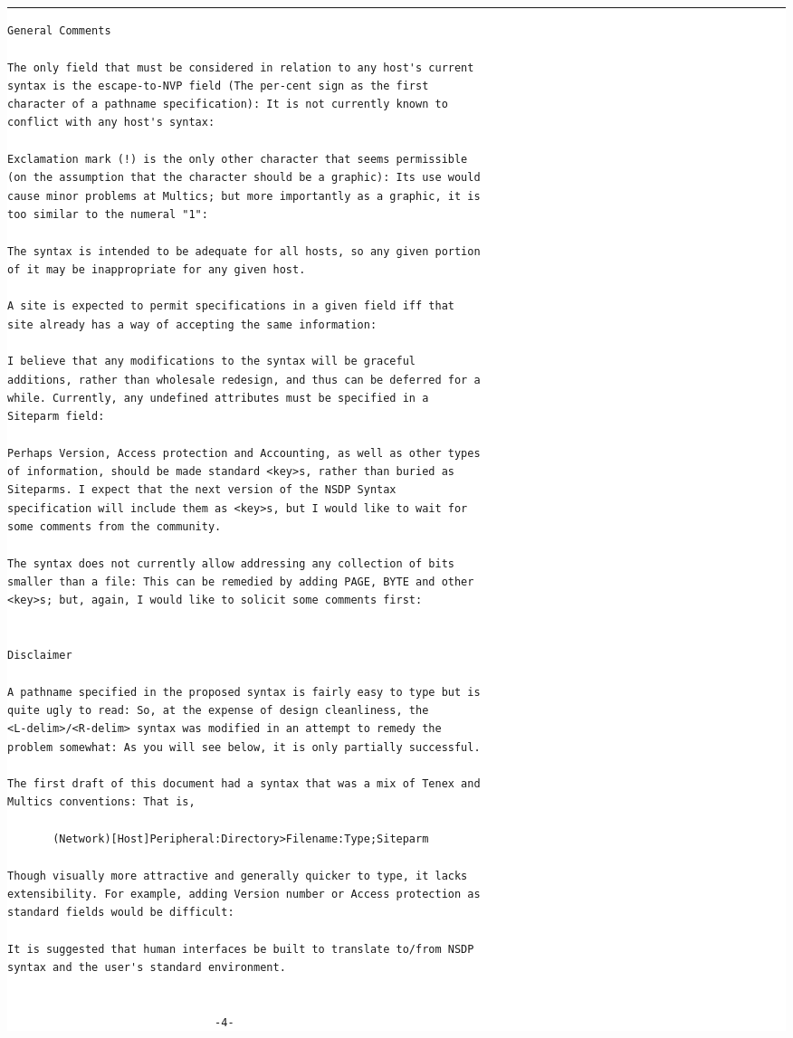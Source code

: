 ------------------------------------------------------------------------

``` newpage
General Comments

The only field that must be considered in relation to any host's current
syntax is the escape-to-NVP field (The per-cent sign as the first
character of a pathname specification): It is not currently known to
conflict with any host's syntax:

Exclamation mark (!) is the only other character that seems permissible
(on the assumption that the character should be a graphic): Its use would
cause minor problems at Multics; but more importantly as a graphic, it is
too similar to the numeral "1":

The syntax is intended to be adequate for all hosts, so any given portion
of it may be inappropriate for any given host.

A site is expected to permit specifications in a given field iff that
site already has a way of accepting the same information:

I believe that any modifications to the syntax will be graceful
additions, rather than wholesale redesign, and thus can be deferred for a
while. Currently, any undefined attributes must be specified in a
Siteparm field:

Perhaps Version, Access protection and Accounting, as well as other types
of information, should be made standard <key>s, rather than buried as
Siteparms. I expect that the next version of the NSDP Syntax
specification will include them as <key>s, but I would like to wait for
some comments from the community.

The syntax does not currently allow addressing any collection of bits
smaller than a file: This can be remedied by adding PAGE, BYTE and other
<key>s; but, again, I would like to solicit some comments first:


Disclaimer

A pathname specified in the proposed syntax is fairly easy to type but is
quite ugly to read: So, at the expense of design cleanliness, the
<L-delim>/<R-delim> syntax was modified in an attempt to remedy the
problem somewhat: As you will see below, it is only partially successful.

The first draft of this document had a syntax that was a mix of Tenex and
Multics conventions: That is,

       (Network)[Host]Peripheral:Directory>Filename:Type;Siteparm

Though visually more attractive and generally quicker to type, it lacks
extensibility. For example, adding Version number or Access protection as
standard fields would be difficult:

It is suggested that human interfaces be built to translate to/from NSDP
syntax and the user's standard environment.


                                -4-
```
